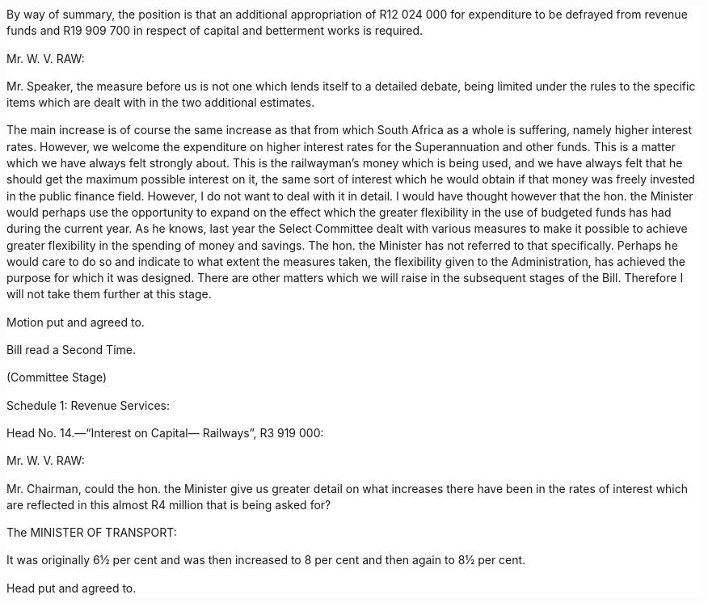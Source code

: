 <p>By way of summary, the position is that an additional appropriation of R12 024 000 for expenditure to be defrayed from revenue funds and R19 909 700 in respect of capital and betterment works is required.</p>

</speech>

<speech by="#raw">

<from>Mr. <person refersTo="hansard_za">W. V. RAW</person>:</from>

<p>Mr. Speaker, the measure before us is not one which lends itself to a detailed debate, being limited under the rules to the specific items which are dealt with in the two additional estimates.</p>

<p>The main increase is of course the same increase as that from which South Africa as a whole is suffering, namely higher interest rates. However, we welcome the expenditure on higher interest rates for the Superannuation and other funds. This is a matter which we have always felt strongly about. This is the railwayman&#x2019;s money which is being used, and we have always felt that he should get the maximum possible interest on it, the same sort of interest which he would obtain if that money was freely invested in the public finance field. However, I do not want to deal with it in detail. I would have thought however that the hon. the Minister would perhaps use the opportunity to expand on the effect which the greater flexibility in the use of budgeted funds has had during the current year. As he knows, last year the Select Committee dealt with various measures to make it possible to achieve greater flexibility in the spending of money and savings. The hon. the Minister has not referred to that specifically. Perhaps he would care to do so and indicate to what extent the measures taken, the flexibility given to the Administration, has achieved the purpose for which it was designed. There are other matters which we will raise in the subsequent stages of the Bill. Therefore I will not take them further at this stage.</p>

<p>Motion put and agreed to.</p>

<p>Bill read a Second Time.</p>

<p>(Committee Stage)</p>

<p>Schedule 1: Revenue Services:</p>

<p>Head No. 14.&#x2014;&#x201C;Interest on Capital&#x2014; Railways&#x201D;, R3 919 000:</p>

</speech>

<speech by="#raw">

<from>Mr. <person refersTo="hansard_za">W. V. RAW</person>:</from>

<p>Mr. Chairman, could the hon. the Minister give us greater detail on what increases there have been in the rates of interest which are reflected in this almost R4 million that is being asked for&#x003F;</p>

</speech>

<speech by="#minister_of_transport">

<from><span class="col_961-962" refersTo="page_0498"/>The <person refersTo="hansard_za">MINISTER OF TRANSPORT</person>:</from>

<p>It was originally 6&#x00BD; per cent and was then increased to 8 per cent and then again to 8&#x00BD; per cent.</p>

<p>Head put and agreed to.</p>
